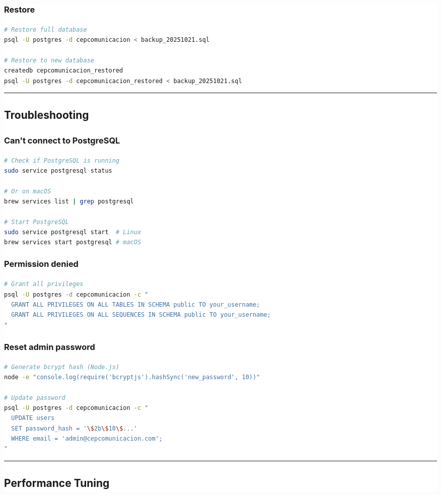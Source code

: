 ### Restore
```bash
# Restore full database
psql -U postgres -d cepcomunicacion < backup_20251021.sql

# Restore to new database
createdb cepcomunicacion_restored
psql -U postgres -d cepcomunicacion_restored < backup_20251021.sql
```

---

## Troubleshooting

### Can't connect to PostgreSQL
```bash
# Check if PostgreSQL is running
sudo service postgresql status

# Or on macOS
brew services list | grep postgresql

# Start PostgreSQL
sudo service postgresql start  # Linux
brew services start postgresql # macOS
```

### Permission denied
```bash
# Grant all privileges
psql -U postgres -d cepcomunicacion -c "
  GRANT ALL PRIVILEGES ON ALL TABLES IN SCHEMA public TO your_username;
  GRANT ALL PRIVILEGES ON ALL SEQUENCES IN SCHEMA public TO your_username;
"
```

### Reset admin password
```bash
# Generate bcrypt hash (Node.js)
node -e "console.log(require('bcryptjs').hashSync('new_password', 10))"

# Update password
psql -U postgres -d cepcomunicacion -c "
  UPDATE users
  SET password_hash = '\$2b\$10\$...'
  WHERE email = 'admin@cepcomunicacion.com';
"
```

---

## Performance Tuning

